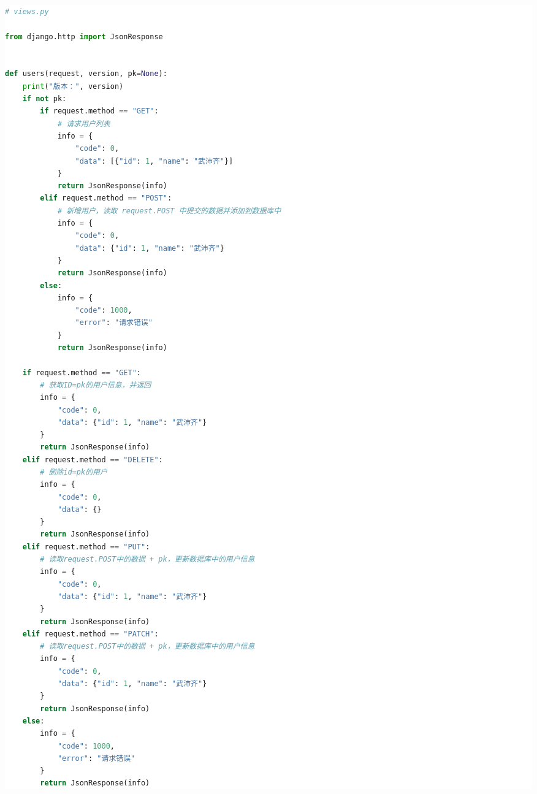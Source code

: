 ```python
# views.py

from django.http import JsonResponse


def users(request, version, pk=None):
    print("版本：", version)
    if not pk:
        if request.method == "GET":
            # 请求用户列表
            info = {
                "code": 0,
                "data": [{"id": 1, "name": "武沛齐"}]
            }
            return JsonResponse(info)
        elif request.method == "POST":
            # 新增用户，读取 request.POST 中提交的数据并添加到数据库中
            info = {
                "code": 0,
                "data": {"id": 1, "name": "武沛齐"}
            }
            return JsonResponse(info)
        else:
            info = {
                "code": 1000,
                "error": "请求错误"
            }
            return JsonResponse(info)

    if request.method == "GET":
        # 获取ID=pk的用户信息，并返回
        info = {
            "code": 0,
            "data": {"id": 1, "name": "武沛齐"}
        }
        return JsonResponse(info)
    elif request.method == "DELETE":
        # 删除id=pk的用户
        info = {
            "code": 0,
            "data": {}
        }
        return JsonResponse(info)
    elif request.method == "PUT":
        # 读取request.POST中的数据 + pk，更新数据库中的用户信息
        info = {
            "code": 0,
            "data": {"id": 1, "name": "武沛齐"}
        }
        return JsonResponse(info)
    elif request.method == "PATCH":
        # 读取request.POST中的数据 + pk，更新数据库中的用户信息
        info = {
            "code": 0,
            "data": {"id": 1, "name": "武沛齐"}
        }
        return JsonResponse(info)
    else:
        info = {
            "code": 1000,
            "error": "请求错误"
        }
        return JsonResponse(info)
```